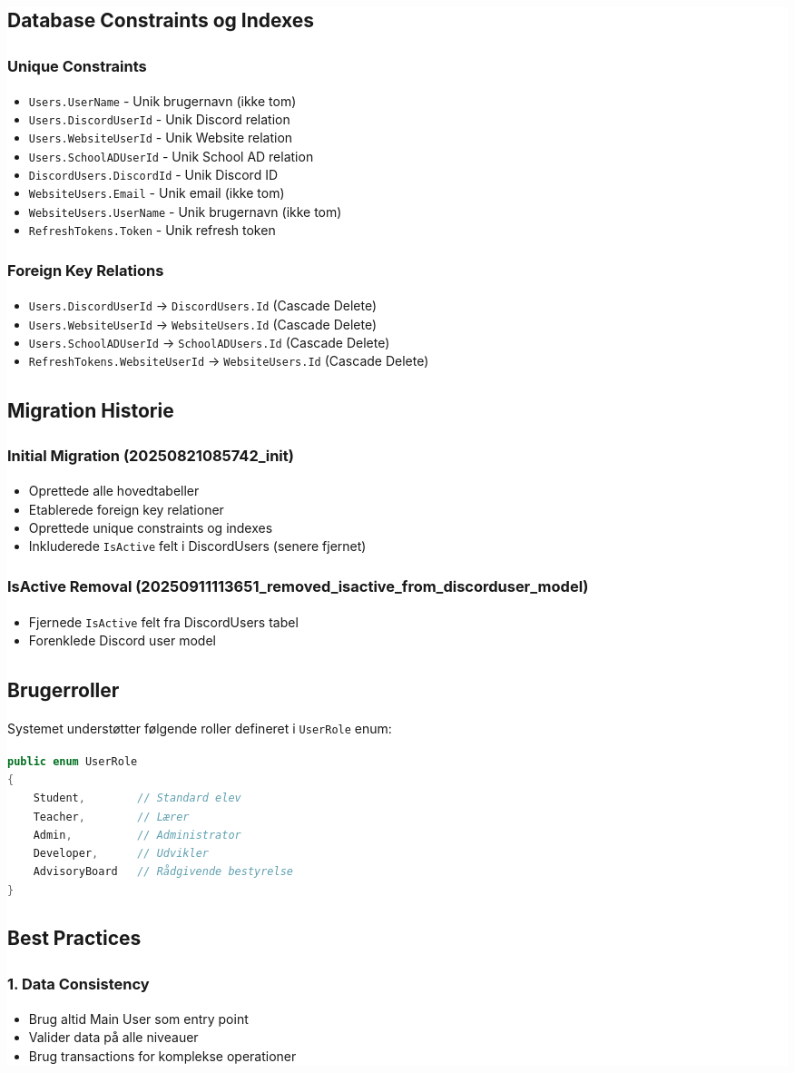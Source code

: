 ## Database Constraints og Indexes

### Unique Constraints
- `Users.UserName` - Unik brugernavn (ikke tom)
- `Users.DiscordUserId` - Unik Discord relation
- `Users.WebsiteUserId` - Unik Website relation  
- `Users.SchoolADUserId` - Unik School AD relation
- `DiscordUsers.DiscordId` - Unik Discord ID
- `WebsiteUsers.Email` - Unik email (ikke tom)
- `WebsiteUsers.UserName` - Unik brugernavn (ikke tom)
- `RefreshTokens.Token` - Unik refresh token

### Foreign Key Relations
- `Users.DiscordUserId` → `DiscordUsers.Id` (Cascade Delete)
- `Users.WebsiteUserId` → `WebsiteUsers.Id` (Cascade Delete)
- `Users.SchoolADUserId` → `SchoolADUsers.Id` (Cascade Delete)
- `RefreshTokens.WebsiteUserId` → `WebsiteUsers.Id` (Cascade Delete)

## Migration Historie

### Initial Migration (20250821085742_init)
- Oprettede alle hovedtabeller
- Etablerede foreign key relationer
- Oprettede unique constraints og indexes
- Inkluderede `IsActive` felt i DiscordUsers (senere fjernet)

### IsActive Removal (20250911113651_removed_isactive_from_discorduser_model)
- Fjernede `IsActive` felt fra DiscordUsers tabel
- Forenklede Discord user model

## Brugerroller

Systemet understøtter følgende roller defineret i `UserRole` enum:

```csharp
public enum UserRole
{
    Student,        // Standard elev
    Teacher,        // Lærer
    Admin,          // Administrator
    Developer,      // Udvikler
    AdvisoryBoard   // Rådgivende bestyrelse
}
```

## Best Practices

### 1. Data Consistency
- Brug altid Main User som entry point
- Valider data på alle niveauer
- Brug transactions for komplekse operationer
